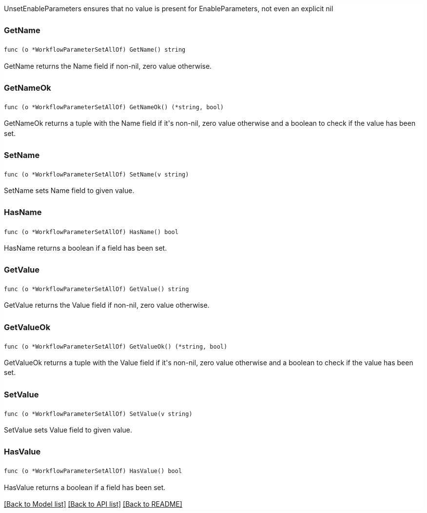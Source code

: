 UnsetEnableParameters ensures that no value is present for EnableParameters, not even an explicit nil
### GetName

`func (o *WorkflowParameterSetAllOf) GetName() string`

GetName returns the Name field if non-nil, zero value otherwise.

### GetNameOk

`func (o *WorkflowParameterSetAllOf) GetNameOk() (*string, bool)`

GetNameOk returns a tuple with the Name field if it's non-nil, zero value otherwise
and a boolean to check if the value has been set.

### SetName

`func (o *WorkflowParameterSetAllOf) SetName(v string)`

SetName sets Name field to given value.

### HasName

`func (o *WorkflowParameterSetAllOf) HasName() bool`

HasName returns a boolean if a field has been set.

### GetValue

`func (o *WorkflowParameterSetAllOf) GetValue() string`

GetValue returns the Value field if non-nil, zero value otherwise.

### GetValueOk

`func (o *WorkflowParameterSetAllOf) GetValueOk() (*string, bool)`

GetValueOk returns a tuple with the Value field if it's non-nil, zero value otherwise
and a boolean to check if the value has been set.

### SetValue

`func (o *WorkflowParameterSetAllOf) SetValue(v string)`

SetValue sets Value field to given value.

### HasValue

`func (o *WorkflowParameterSetAllOf) HasValue() bool`

HasValue returns a boolean if a field has been set.


[[Back to Model list]](../README.md#documentation-for-models) [[Back to API list]](../README.md#documentation-for-api-endpoints) [[Back to README]](../README.md)


